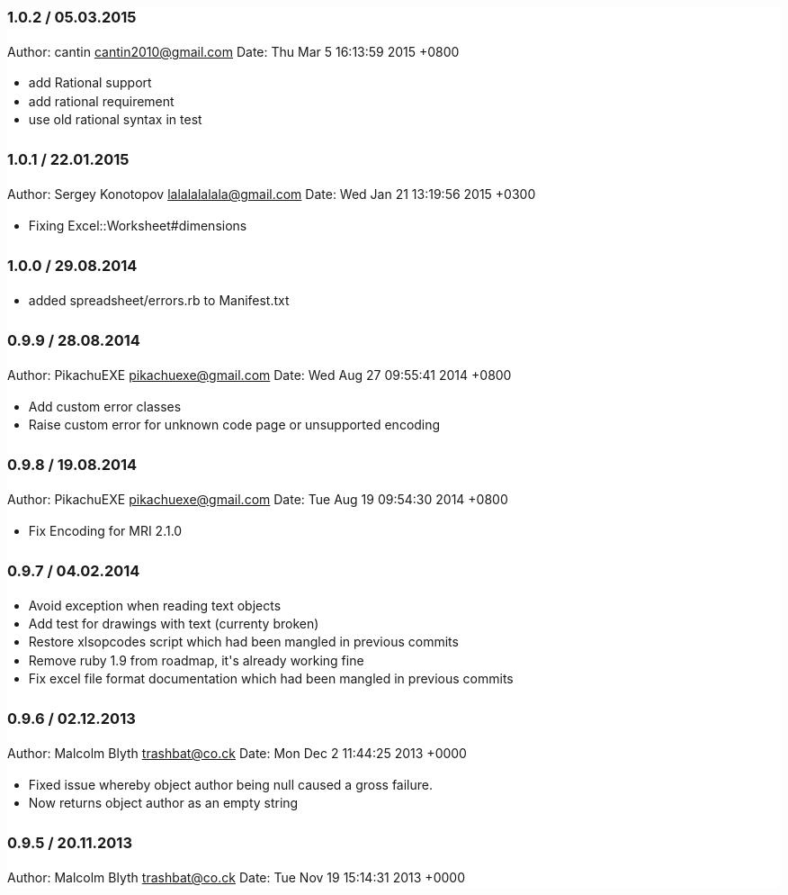 ### 1.0.2 / 05.03.2015

Author: cantin <cantin2010@gmail.com>
Date:   Thu Mar 5 16:13:59 2015 +0800

* add Rational support
* add rational requirement
* use old rational syntax in test

### 1.0.1 / 22.01.2015

Author: Sergey Konotopov <lalalalalala@gmail.com>
Date:   Wed Jan 21 13:19:56 2015 +0300

* Fixing Excel::Worksheet#dimensions

### 1.0.0 / 29.08.2014

* added spreadsheet/errors.rb to Manifest.txt

### 0.9.9 / 28.08.2014

Author: PikachuEXE <pikachuexe@gmail.com>
Date:   Wed Aug 27 09:55:41 2014 +0800

* Add custom error classes
* Raise custom error for unknown code page or unsupported encoding

### 0.9.8 / 19.08.2014

Author: PikachuEXE <pikachuexe@gmail.com>
Date:   Tue Aug 19 09:54:30 2014 +0800

* Fix Encoding for MRI 2.1.0

### 0.9.7 / 04.02.2014

* Avoid exception when reading text objects
* Add test for drawings with text (currenty broken)
* Restore xlsopcodes script which had been mangled in previous commits
* Remove ruby 1.9 from roadmap, it's already working fine
* Fix excel file format documentation which had been mangled in previous commits

### 0.9.6 / 02.12.2013

Author: Malcolm Blyth <trashbat@co.ck>
Date:   Mon Dec 2 11:44:25 2013 +0000

* Fixed issue whereby object author being null caused a gross failure.
* Now returns object author as an empty string

### 0.9.5 / 20.11.2013

Author: Malcolm Blyth <trashbat@co.ck>
Date:   Tue Nov 19 15:14:31 2013 +0000
